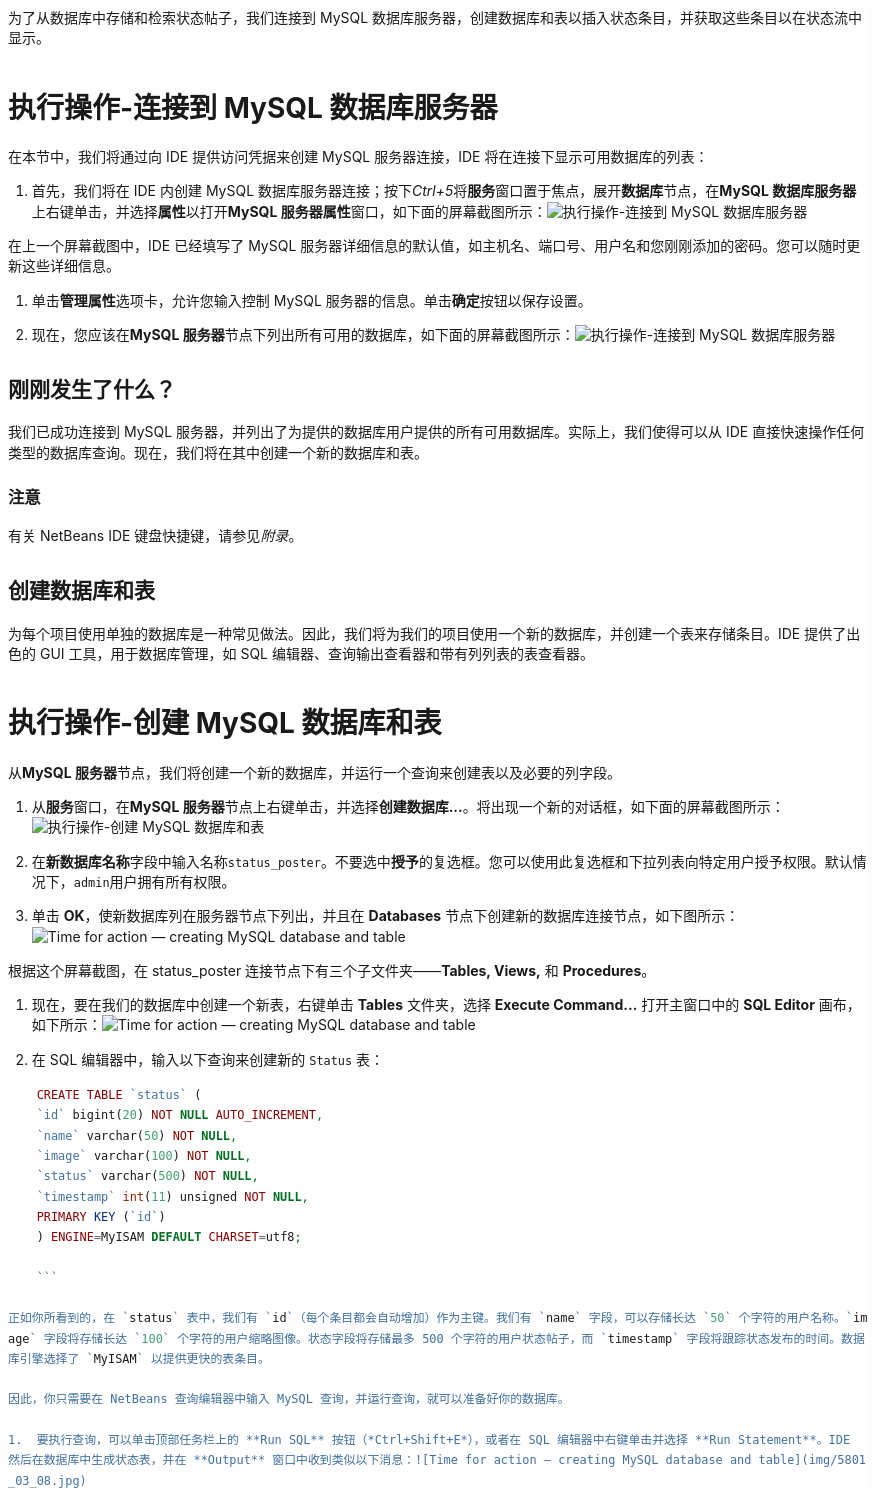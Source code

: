 为了从数据库中存储和检索状态帖子，我们连接到 MySQL 数据库服务器，创建数据库和表以插入状态条目，并获取这些条目以在状态流中显示。

# 执行操作-连接到 MySQL 数据库服务器

在本节中，我们将通过向 IDE 提供访问凭据来创建 MySQL 服务器连接，IDE 将在连接下显示可用数据库的列表：

1.  首先，我们将在 IDE 内创建 MySQL 数据库服务器连接；按下*Ctrl+5*将**服务**窗口置于焦点，展开**数据库**节点，在**MySQL 数据库服务器**上右键单击，并选择**属性**以打开**MySQL 服务器属性**窗口，如下面的屏幕截图所示：![执行操作-连接到 MySQL 数据库服务器](img/5801_03_03.jpg)

在上一个屏幕截图中，IDE 已经填写了 MySQL 服务器详细信息的默认值，如主机名、端口号、用户名和您刚刚添加的密码。您可以随时更新这些详细信息。

1.  单击**管理属性**选项卡，允许您输入控制 MySQL 服务器的信息。单击**确定**按钮以保存设置。

1.  现在，您应该在**MySQL 服务器**节点下列出所有可用的数据库，如下面的屏幕截图所示：![执行操作-连接到 MySQL 数据库服务器](img/5801_03_04.jpg)

## 刚刚发生了什么？

我们已成功连接到 MySQL 服务器，并列出了为提供的数据库用户提供的所有可用数据库。实际上，我们使得可以从 IDE 直接快速操作任何类型的数据库查询。现在，我们将在其中创建一个新的数据库和表。

### 注意

有关 NetBeans IDE 键盘快捷键，请参见*附录*。

## 创建数据库和表

为每个项目使用单独的数据库是一种常见做法。因此，我们将为我们的项目使用一个新的数据库，并创建一个表来存储条目。IDE 提供了出色的 GUI 工具，用于数据库管理，如 SQL 编辑器、查询输出查看器和带有列列表的表查看器。

# 执行操作-创建 MySQL 数据库和表

从**MySQL 服务器**节点，我们将创建一个新的数据库，并运行一个查询来创建表以及必要的列字段。

1.  从**服务**窗口，在**MySQL 服务器**节点上右键单击，并选择**创建数据库...**。将出现一个新的对话框，如下面的屏幕截图所示：![执行操作-创建 MySQL 数据库和表](img/5801_03_05.jpg)

1.  在**新数据库名称**字段中输入名称`status_poster`。不要选中**授予**的复选框。您可以使用此复选框和下拉列表向特定用户授予权限。默认情况下，`admin`用户拥有所有权限。

1.  单击 **OK**，使新数据库列在服务器节点下列出，并且在 **Databases** 节点下创建新的数据库连接节点，如下图所示：![Time for action — creating MySQL database and table](img/5801_03_06.jpg)

根据这个屏幕截图，在 status_poster 连接节点下有三个子文件夹——**Tables, Views,** 和 **Procedures**。

1.  现在，要在我们的数据库中创建一个新表，右键单击 **Tables** 文件夹，选择 **Execute Command...** 打开主窗口中的 **SQL Editor** 画布，如下所示：![Time for action — creating MySQL database and table](img/5801_03_07.jpg)

1.  在 SQL 编辑器中，输入以下查询来创建新的 `Status` 表：

```php
    CREATE TABLE `status` (
    `id` bigint(20) NOT NULL AUTO_INCREMENT,
    `name` varchar(50) NOT NULL,
    `image` varchar(100) NOT NULL,
    `status` varchar(500) NOT NULL,
    `timestamp` int(11) unsigned NOT NULL,
    PRIMARY KEY (`id`)
    ) ENGINE=MyISAM DEFAULT CHARSET=utf8;

    ```

正如你所看到的，在 `status` 表中，我们有 `id`（每个条目都会自动增加）作为主键。我们有 `name` 字段，可以存储长达 `50` 个字符的用户名称。`image` 字段将存储长达 `100` 个字符的用户缩略图像。状态字段将存储最多 500 个字符的用户状态帖子，而 `timestamp` 字段将跟踪状态发布的时间。数据库引擎选择了 `MyISAM` 以提供更快的表条目。

因此，你只需要在 NetBeans 查询编辑器中输入 MySQL 查询，并运行查询，就可以准备好你的数据库。

1.  要执行查询，可以单击顶部任务栏上的 **Run SQL** 按钮（*Ctrl+Shift+E*），或者在 SQL 编辑器中右键单击并选择 **Run Statement**。IDE 然后在数据库中生成状态表，并在 **Output** 窗口中收到类似以下消息：![Time for action — creating MySQL database and table](img/5801_03_08.jpg)
```